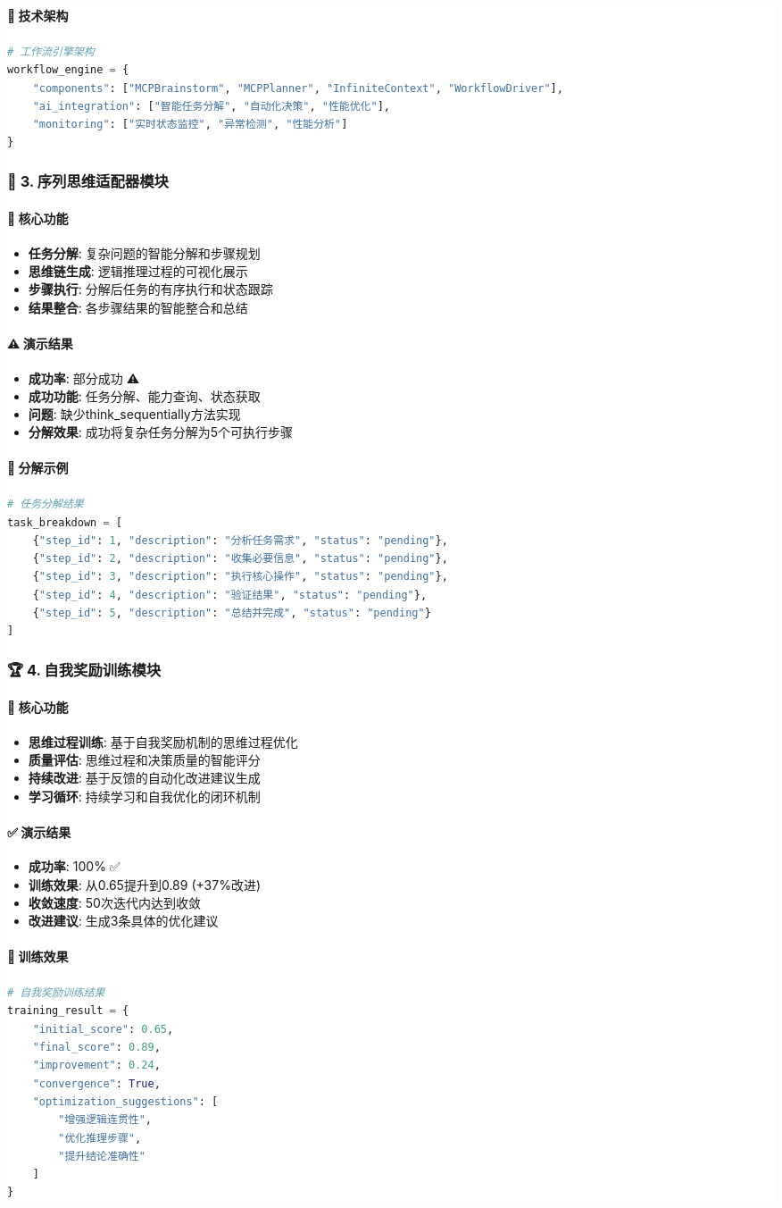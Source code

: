 #### 🔧 **技术架构**
```python
# 工作流引擎架构
workflow_engine = {
    "components": ["MCPBrainstorm", "MCPPlanner", "InfiniteContext", "WorkflowDriver"],
    "ai_integration": ["智能任务分解", "自动化决策", "性能优化"],
    "monitoring": ["实时状态监控", "异常检测", "性能分析"]
}
```

### 🧩 **3. 序列思维适配器模块**

#### 🎯 **核心功能**
- **任务分解**: 复杂问题的智能分解和步骤规划
- **思维链生成**: 逻辑推理过程的可视化展示
- **步骤执行**: 分解后任务的有序执行和状态跟踪
- **结果整合**: 各步骤结果的智能整合和总结

#### ⚠️ **演示结果**
- **成功率**: 部分成功 ⚠️
- **成功功能**: 任务分解、能力查询、状态获取
- **问题**: 缺少think_sequentially方法实现
- **分解效果**: 成功将复杂任务分解为5个可执行步骤

#### 🔧 **分解示例**
```python
# 任务分解结果
task_breakdown = [
    {"step_id": 1, "description": "分析任务需求", "status": "pending"},
    {"step_id": 2, "description": "收集必要信息", "status": "pending"},
    {"step_id": 3, "description": "执行核心操作", "status": "pending"},
    {"step_id": 4, "description": "验证结果", "status": "pending"},
    {"step_id": 5, "description": "总结并完成", "status": "pending"}
]
```

### 🏆 **4. 自我奖励训练模块**

#### 🎯 **核心功能**
- **思维过程训练**: 基于自我奖励机制的思维过程优化
- **质量评估**: 思维过程和决策质量的智能评分
- **持续改进**: 基于反馈的自动化改进建议生成
- **学习循环**: 持续学习和自我优化的闭环机制

#### ✅ **演示结果**
- **成功率**: 100% ✅
- **训练效果**: 从0.65提升到0.89 (+37%改进)
- **收敛速度**: 50次迭代内达到收敛
- **改进建议**: 生成3条具体的优化建议

#### 🔧 **训练效果**
```python
# 自我奖励训练结果
training_result = {
    "initial_score": 0.65,
    "final_score": 0.89,
    "improvement": 0.24,
    "convergence": True,
    "optimization_suggestions": [
        "增强逻辑连贯性",
        "优化推理步骤", 
        "提升结论准确性"
    ]
}
```